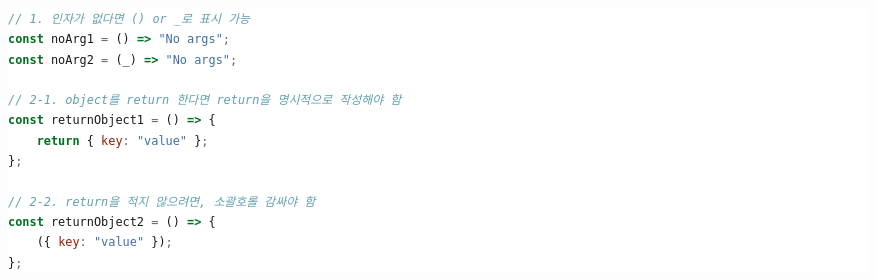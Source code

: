 ```javascript
// 1. 인자가 없다면 () or _로 표시 가능
const noArg1 = () => "No args";
const noArg2 = (_) => "No args";

// 2-1. object를 return 한다면 return을 명시적으로 작성해야 함
const returnObject1 = () => {
    return { key: "value" };
};

// 2-2. return을 적지 않으려면, 소괄호롤 감싸야 함
const returnObject2 = () => {
    ({ key: "value" });
};
```
